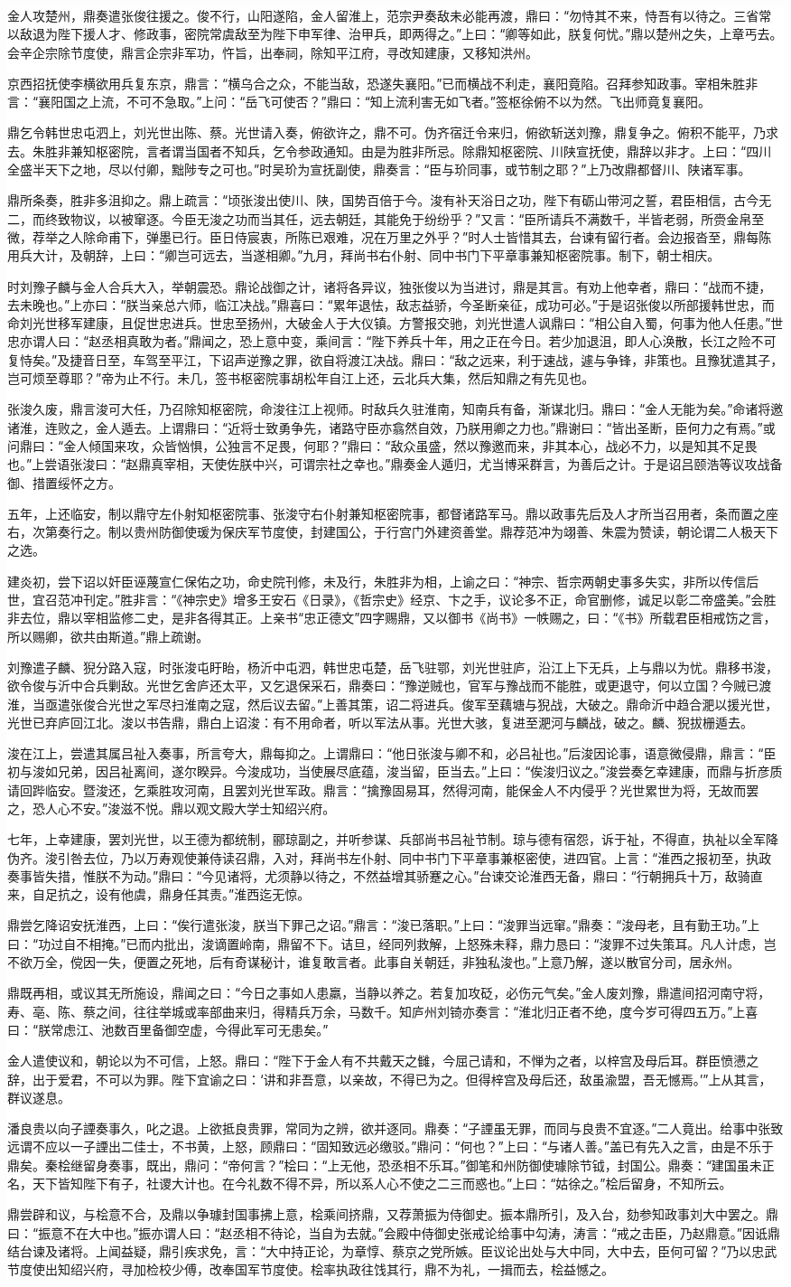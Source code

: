 金人攻楚州，鼎奏遣张俊往援之。俊不行，山阳遂陷，金人留淮上，范宗尹奏敌未必能再渡，鼎曰：“勿恃其不来，恃吾有以待之。三省常以敌退为陛下援人才、修政事，密院常虞敌至为陛下申军律、治甲兵，即两得之。”上曰：“卿等如此，朕复何忧。”鼎以楚州之失，上章丐去。会辛企宗除节度使，鼎言企宗非军功，忤旨，出奉祠，除知平江府，寻改知建康，又移知洪州。

京西招抚使李横欲用兵复东京，鼎言：“横乌合之众，不能当敌，恐遂失襄阳。”已而横战不利走，襄阳竟陷。召拜参知政事。宰相朱胜非言：“襄阳国之上流，不可不急取。”上问：“岳飞可使否？”鼎曰：“知上流利害无如飞者。”签枢徐俯不以为然。飞出师竟复襄阳。

鼎乞令韩世忠屯泗上，刘光世出陈、蔡。光世请入奏，俯欲许之，鼎不可。伪齐宿迁令来归，俯欲斩送刘豫，鼎复争之。俯积不能平，乃求去。朱胜非兼知枢密院，言者谓当国者不知兵，乞令参政通知。由是为胜非所忌。除鼎知枢密院、川陕宣抚使，鼎辞以非才。上曰：“四川全盛半天下之地，尽以付卿，黜陟专之可也。”时吴玠为宣抚副使，鼎奏言：“臣与玠同事，或节制之耶？”上乃改鼎都督川、陕诸军事。

鼎所条奏，胜非多沮抑之。鼎上疏言：“顷张浚出使川、陕，国势百倍于今。浚有补天浴日之功，陛下有砺山带河之誓，君臣相信，古今无二，而终致物议，以被窜逐。今臣无浚之功而当其任，远去朝廷，其能免于纷纷乎？”又言：“臣所请兵不满数千，半皆老弱，所赍金帛至微，荐举之人除命甫下，弹墨已行。臣日侍宸衷，所陈已艰难，况在万里之外乎？”时人士皆惜其去，台谏有留行者。会边报沓至，鼎每陈用兵大计，及朝辞，上曰：“卿岂可远去，当遂相卿。”九月，拜尚书右仆射、同中书门下平章事兼知枢密院事。制下，朝士相庆。

时刘豫子麟与金人合兵大入，举朝震恐。鼎论战御之计，诸将各异议，独张俊以为当进讨，鼎是其言。有劝上他幸者，鼎曰：“战而不捷，去未晚也。”上亦曰：“朕当亲总六师，临江决战。”鼎喜曰：“累年退怯，敌志益骄，今圣断亲征，成功可必。”于是诏张俊以所部援韩世忠，而命刘光世移军建康，且促世忠进兵。世忠至扬州，大破金人于大仪镇。方警报交驰，刘光世遣人讽鼎曰：“相公自入蜀，何事为他人任患。”世忠亦谓人曰：“赵丞相真敢为者。”鼎闻之，恐上意中变，乘间言：“陛下养兵十年，用之正在今日。若少加退沮，即人心涣散，长江之险不可复恃矣。”及捷音日至，车驾至平江，下诏声逆豫之罪，欲自将渡江决战。鼎曰：“敌之远来，利于速战，遽与争锋，非策也。且豫犹遣其子，岂可烦至尊耶？”帝为止不行。未几，签书枢密院事胡松年自江上还，云北兵大集，然后知鼎之有先见也。

张浚久废，鼎言浚可大任，乃召除知枢密院，命浚往江上视师。时敌兵久驻淮南，知南兵有备，渐谋北归。鼎曰：“金人无能为矣。”命诸将邀诸淮，连败之，金人遁去。上谓鼎曰：“近将士致勇争先，诸路守臣亦翕然自效，乃朕用卿之力也。”鼎谢曰：“皆出圣断，臣何力之有焉。”或问鼎曰：“金人倾国来攻，众皆忷惧，公独言不足畏，何耶？”鼎曰：“敌众虽盛，然以豫邀而来，非其本心，战必不力，以是知其不足畏也。”上尝语张浚曰：“赵鼎真宰相，天使佐朕中兴，可谓宗社之幸也。”鼎奏金人遁归，尤当博采群言，为善后之计。于是诏吕颐浩等议攻战备御、措置绥怀之方。

五年，上还临安，制以鼎守左仆射知枢密院事、张浚守右仆射兼知枢密院事，都督诸路军马。鼎以政事先后及人才所当召用者，条而置之座右，次第奏行之。制以贵州防御使瑗为保庆军节度使，封建国公，于行宫门外建资善堂。鼎荐范冲为翊善、朱震为赞读，朝论谓二人极天下之选。

建炎初，尝下诏以奸臣诬蔑宣仁保佑之功，命史院刊修，未及行，朱胜非为相，上谕之曰：“神宗、哲宗两朝史事多失实，非所以传信后世，宜召范冲刊定。”胜非言：“《神宗史》增多王安石《日录》，《哲宗史》经京、卞之手，议论多不正，命官删修，诚足以彰二帝盛美。”会胜非去位，鼎以宰相监修二史，是非各得其正。上亲书“忠正德文”四字赐鼎，又以御书《尚书》一帙赐之，曰：“《书》所载君臣相戒饬之言，所以赐卿，欲共由斯道。”鼎上疏谢。

刘豫遣子麟、猊分路入寇，时张浚屯盱眙，杨沂中屯泗，韩世忠屯楚，岳飞驻鄂，刘光世驻庐，沿江上下无兵，上与鼎以为忧。鼎移书浚，欲令俊与沂中合兵剿敌。光世乞舍庐还太平，又乞退保采石，鼎奏曰：“豫逆贼也，官军与豫战而不能胜，或更退守，何以立国？今贼已渡淮，当亟遣张俊合光世之军尽扫淮南之寇，然后议去留。”上善其策，诏二将进兵。俊军至藕塘与猊战，大破之。鼎命沂中趋合淝以援光世，光世已弃庐回江北。浚以书告鼎，鼎白上诏浚：有不用命者，听以军法从事。光世大骇，复进至淝河与麟战，破之。麟、猊拔栅遁去。

浚在江上，尝遣其属吕祉入奏事，所言夸大，鼎每抑之。上谓鼎曰：“他日张浚与卿不和，必吕祉也。”后浚因论事，语意微侵鼎，鼎言：“臣初与浚如兄弟，因吕祉离间，遂尔睽异。今浚成功，当使展尽底蕴，浚当留，臣当去。”上曰：“俟浚归议之。”浚尝奏乞幸建康，而鼎与折彦质请回跸临安。暨浚还，乞乘胜攻河南，且罢刘光世军政。鼎言：“擒豫固易耳，然得河南，能保金人不内侵乎？光世累世为将，无故而罢之，恐人心不安。”浚滋不悦。鼎以观文殿大学士知绍兴府。

七年，上幸建康，罢刘光世，以王德为都统制，郦琼副之，并听参谋、兵部尚书吕祉节制。琼与德有宿怨，诉于祉，不得直，执祉以全军降伪齐。浚引咎去位，乃以万寿观使兼侍读召鼎，入对，拜尚书左仆射、同中书门下平章事兼枢密使，进四官。上言：“淮西之报初至，执政奏事皆失措，惟朕不为动。”鼎曰：“今见诸将，尤须静以待之，不然益增其骄蹇之心。”台谏交论淮西无备，鼎曰：“行朝拥兵十万，敌骑直来，自足抗之，设有他虞，鼎身任其责。”淮西迄无惊。

鼎尝乞降诏安抚淮西，上曰：“俟行遣张浚，朕当下罪己之诏。”鼎言：“浚已落职。”上曰：“浚罪当远窜。”鼎奏：“浚母老，且有勤王功。”上曰：“功过自不相掩。”已而内批出，浚谪置岭南，鼎留不下。诘旦，经同列救解，上怒殊未释，鼎力恳曰：“浚罪不过失策耳。凡人计虑，岂不欲万全，傥因一失，便置之死地，后有奇谋秘计，谁复敢言者。此事自关朝廷，非独私浚也。”上意乃解，遂以散官分司，居永州。

鼎既再相，或议其无所施设，鼎闻之曰：“今日之事如人患羸，当静以养之。若复加攻砭，必伤元气矣。”金人废刘豫，鼎遣间招河南守将，寿、亳、陈、蔡之间，往往举城或率部曲来归，得精兵万余，马数千。知庐州刘锜亦奏言：“淮北归正者不绝，度今岁可得四五万。”上喜曰：“朕常虑江、池数百里备御空虚，今得此军可无患矣。”

金人遣使议和，朝论以为不可信，上怒。鼎曰：“陛下于金人有不共戴天之雠，今屈己请和，不惮为之者，以梓宫及母后耳。群臣愤懑之辞，出于爱君，不可以为罪。陛下宜谕之曰：‘讲和非吾意，以亲故，不得已为之。但得梓宫及母后还，敌虽渝盟，吾无憾焉。’”上从其言，群议遂息。

潘良贵以向子諲奏事久，叱之退。上欲抵良贵罪，常同为之辨，欲并逐同。鼎奏：“子諲虽无罪，而同与良贵不宜逐。”二人竟出。给事中张致远谓不应以一子諲出二佳士，不书黄，上怒，顾鼎曰：“固知致远必缴驳。”鼎问：“何也？”上曰：“与诸人善。”盖已有先入之言，由是不乐于鼎矣。秦桧继留身奏事，既出，鼎问：“帝何言？”桧曰：“上无他，恐丞相不乐耳。”御笔和州防御使璩除节钺，封国公。鼎奏：“建国虽未正名，天下皆知陛下有子，社谡大计也。在今礼数不得不异，所以系人心不使之二三而惑也。”上曰：“姑徐之。”桧后留身，不知所云。

鼎尝辟和议，与桧意不合，及鼎以争璩封国事拂上意，桧乘间挤鼎，又荐萧振为侍御史。振本鼎所引，及入台，劾参知政事刘大中罢之。鼎曰：“振意不在大中也。”振亦谓人曰：“赵丞相不待论，当自为去就。”会殿中侍御史张戒论给事中勾涛，涛言：“戒之击臣，乃赵鼎意。”因诋鼎结台谏及诸将。上闻益疑，鼎引疾求免，言：“大中持正论，为章惇、蔡京之党所嫉。臣议论出处与大中同，大中去，臣何可留？”乃以忠武节度使出知绍兴府，寻加检校少傅，改奉国军节度使。桧率执政往饯其行，鼎不为礼，一揖而去，桧益憾之。
